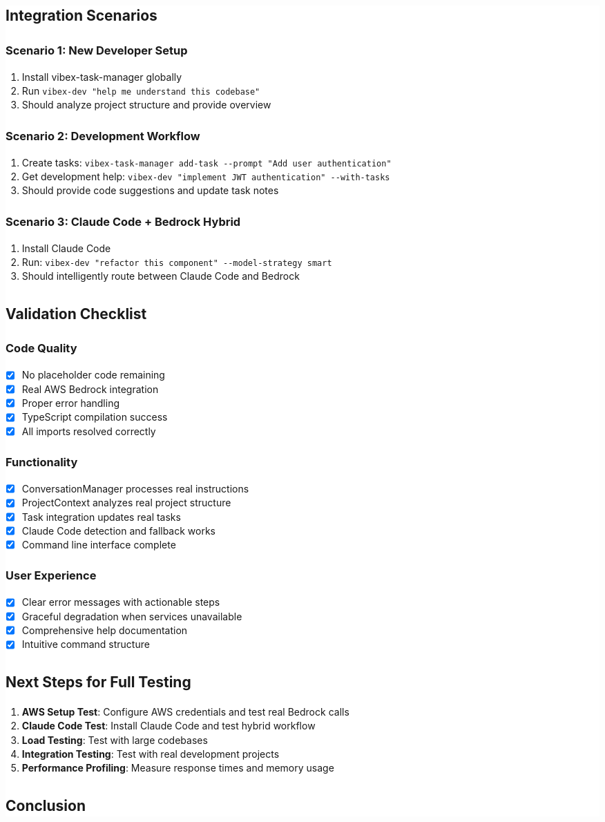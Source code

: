 ## Integration Scenarios

### Scenario 1: New Developer Setup
1. Install vibex-task-manager globally
2. Run `vibex-dev "help me understand this codebase"`
3. Should analyze project structure and provide overview

### Scenario 2: Development Workflow
1. Create tasks: `vibex-task-manager add-task --prompt "Add user authentication"`
2. Get development help: `vibex-dev "implement JWT authentication" --with-tasks`
3. Should provide code suggestions and update task notes

### Scenario 3: Claude Code + Bedrock Hybrid
1. Install Claude Code
2. Run: `vibex-dev "refactor this component" --model-strategy smart`
3. Should intelligently route between Claude Code and Bedrock

## Validation Checklist

### Code Quality
- [x] No placeholder code remaining
- [x] Real AWS Bedrock integration
- [x] Proper error handling
- [x] TypeScript compilation success
- [x] All imports resolved correctly

### Functionality
- [x] ConversationManager processes real instructions
- [x] ProjectContext analyzes real project structure
- [x] Task integration updates real tasks
- [x] Claude Code detection and fallback works
- [x] Command line interface complete

### User Experience
- [x] Clear error messages with actionable steps
- [x] Graceful degradation when services unavailable
- [x] Comprehensive help documentation
- [x] Intuitive command structure

## Next Steps for Full Testing

1. **AWS Setup Test**: Configure AWS credentials and test real Bedrock calls
2. **Claude Code Test**: Install Claude Code and test hybrid workflow
3. **Load Testing**: Test with large codebases
4. **Integration Testing**: Test with real development projects
5. **Performance Profiling**: Measure response times and memory usage

## Conclusion
